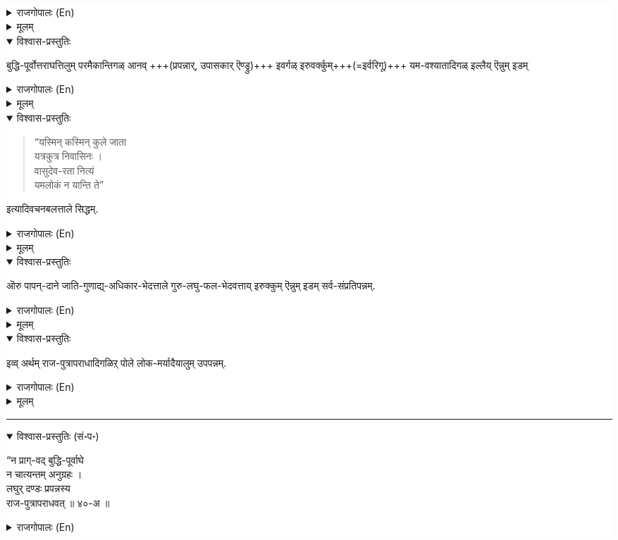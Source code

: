 <details><summary>राजगोपालः (En)</summary></details>

<details><summary>मूलम्</summary></details>

<details open><summary>विश्वास-प्रस्तुतिः</summary>

बुद्धि-पूर्वोत्तराघत्तिलुम् परमैकान्तिगळ् आनव् +++(प्रपन्नार्, उपासकार् ऎण्ड्रु)+++ इवर्गळ् इरुवर्क्कुम्+++(=इर्वरिगू)+++ यम-वश्यातादिगळ् इल्लैय् ऎन्नुम् इडम्
</details>

<details><summary>राजगोपालः (En)</summary></details>

<details><summary>मूलम्</summary></details>

<details open><summary>विश्वास-प्रस्तुतिः</summary>

> “यस्मिन् कस्मिन् कुले जाता  
यत्रकुत्र निवासिनः ।  
> वासुदेव-रता नित्यं  
> यमलोकं न यान्ति ते”

इत्यादिवचनबलत्ताले सिद्धम्.
</details>

<details><summary>राजगोपालः (En)</summary></details>

<details><summary>मूलम्</summary></details>

<details open><summary>विश्वास-प्रस्तुतिः</summary>

ऒरु पापन्-दाने जाति-गुणाद्य्-अधिकार-भेदत्ताले गुरु-लघु-फल-भेदवत्ताय् इरुक्कुम् ऎन्नुम् इडम् सर्व-संप्रतिपन्नम्.
</details>

<details><summary>राजगोपालः (En)</summary></details>


<details><summary>मूलम्</summary></details>


<details open><summary>विश्वास-प्रस्तुतिः</summary>

इव्व् अर्थम् राज-पुत्रापराधादिगळिऱ् पोले लोक-मर्यादैयालुम् उपपन्नम्. 
</details>

<details><summary>राजगोपालः (En)</summary></details>



<details><summary>मूलम्</summary></details>


__________
<details open><summary>विश्वास-प्रस्तुतिः (सं॰प॰)</summary>

“न प्राग्-वद् बुद्धि-पूर्वाघे  
न चात्यन्तम् अनुग्रहः ।  
लघुर् दण्डः प्रपन्नस्य  
राज-पुत्रापराधवत् ॥ ४०-अ ॥
</details>

<details><summary>राजगोपालः (En)</summary></details>

